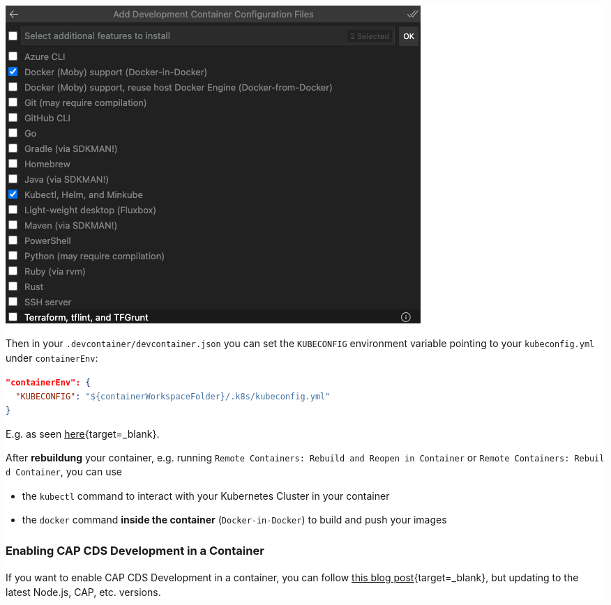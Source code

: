 ![add kubectl](./images/add-k8s.png)

Then in your `.devcontainer/devcontainer.json` you can set the `KUBECONFIG` environment variable pointing to your `kubeconfig.yml`  under `containerEnv`:

```json
"containerEnv": {
  "KUBECONFIG": "${containerWorkspaceFolder}/.k8s/kubeconfig.yml"
}
```

E.g. as seen [here](https://github.tools.sap/D068098/exercise-code-nodejs/blob/bulletinboard-ads-solution/.devcontainer/devcontainer.json){target=_blank}.

After **rebuildung** your container, e.g. running `Remote Containers: Rebuild and Reopen in Container` or `Remote Containers: Rebuild Container`, you can use

- the `kubectl` command to interact with your Kubernetes Cluster in your container

- the `docker` command **inside the container** (`Docker-in-Docker`) to build and push your images

### Enabling CAP CDS Development in a Container

If you want to enable CAP CDS Development in a container, you can follow [this blog post](https://blogs.sap.com/2020/10/26/create-a-development-container-for-cds-in-visual-studio-code/){target=_blank}, but updating to the latest Node.js, CAP, etc. versions.
